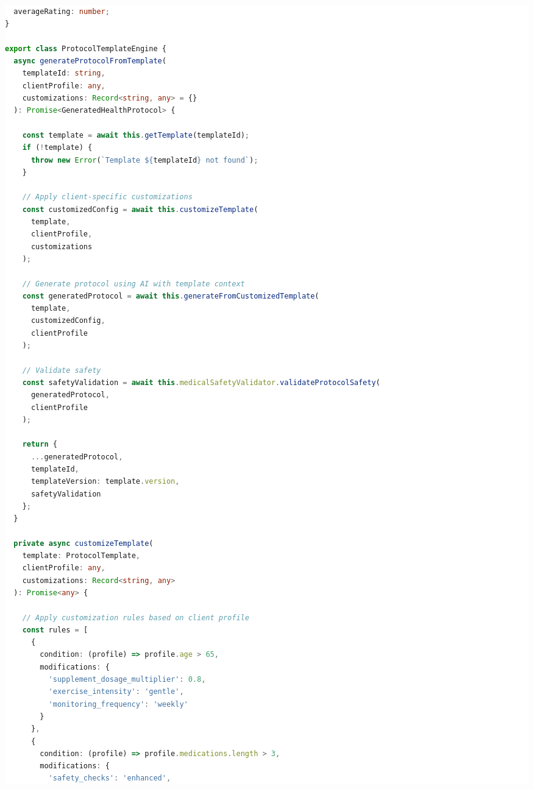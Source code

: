 ```typescript
  averageRating: number;
}

export class ProtocolTemplateEngine {
  async generateProtocolFromTemplate(
    templateId: string,
    clientProfile: any,
    customizations: Record<string, any> = {}
  ): Promise<GeneratedHealthProtocol> {
    
    const template = await this.getTemplate(templateId);
    if (!template) {
      throw new Error(`Template ${templateId} not found`);
    }

    // Apply client-specific customizations
    const customizedConfig = await this.customizeTemplate(
      template,
      clientProfile,
      customizations
    );

    // Generate protocol using AI with template context
    const generatedProtocol = await this.generateFromCustomizedTemplate(
      template,
      customizedConfig,
      clientProfile
    );

    // Validate safety
    const safetyValidation = await this.medicalSafetyValidator.validateProtocolSafety(
      generatedProtocol,
      clientProfile
    );

    return {
      ...generatedProtocol,
      templateId,
      templateVersion: template.version,
      safetyValidation
    };
  }

  private async customizeTemplate(
    template: ProtocolTemplate,
    clientProfile: any,
    customizations: Record<string, any>
  ): Promise<any> {
    
    // Apply customization rules based on client profile
    const rules = [
      {
        condition: (profile) => profile.age > 65,
        modifications: {
          'supplement_dosage_multiplier': 0.8,
          'exercise_intensity': 'gentle',
          'monitoring_frequency': 'weekly'
        }
      },
      {
        condition: (profile) => profile.medications.length > 3,
        modifications: {
          'safety_checks': 'enhanced',
```